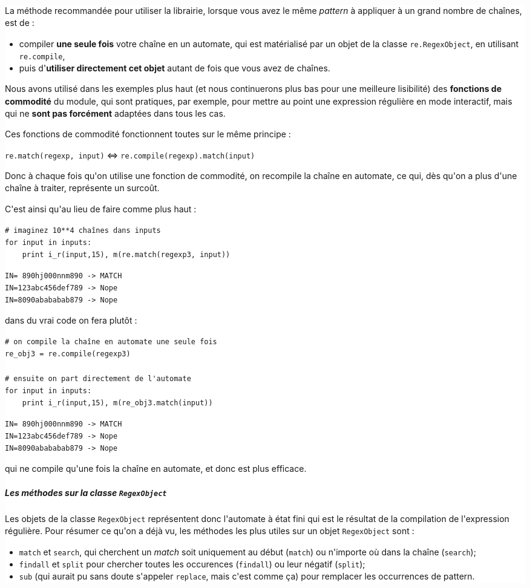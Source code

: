 La méthode recommandée pour utiliser la librairie, lorsque vous avez le même *pattern* à appliquer à un grand nombre de chaînes, est de&nbsp;:
 * compiler **une seule fois** votre chaîne en un automate, qui est matérialisé par un objet de la classe `re.RegexObject`, en utilisant `re.compile`,
 * puis d'**utiliser directement cet objet** autant de fois que vous avez de chaînes.

Nous avons utilisé dans les exemples plus haut (et nous continuerons plus bas pour une meilleure lisibilité) des **fonctions de commodité** du module, qui sont pratiques, par exemple, pour mettre au  point une expression régulière en mode interactif, mais qui ne **sont pas forcément** adaptées dans tous les cas.

Ces fonctions de commodité fonctionnent toutes sur le même principe&nbsp;:

`re.match(regexp, input)`  $\Longleftrightarrow$ `re.compile(regexp).match(input)`

Donc à chaque fois qu'on utilise une fonction de commodité, on recompile la chaîne en automate, ce qui, dès qu'on a plus d'une chaîne à traiter, représente un surcoût.

C'est ainsi qu'au lieu de faire comme plus haut&nbsp;:


```
# imaginez 10**4 chaînes dans inputs
for input in inputs:
    print i_r(input,15), m(re.match(regexp3, input))
```

    IN= 890hj000nnm890 -> MATCH
    IN=123abc456def789 -> Nope
    IN=8090abababab879 -> Nope


dans du vrai code on fera plutôt&nbsp;:


```
# on compile la chaîne en automate une seule fois
re_obj3 = re.compile(regexp3)

# ensuite on part directement de l'automate
for input in inputs:
    print i_r(input,15), m(re_obj3.match(input))
```

    IN= 890hj000nnm890 -> MATCH
    IN=123abc456def789 -> Nope
    IN=8090abababab879 -> Nope


qui ne compile qu'une fois la chaîne en automate, et donc est plus efficace.

##### Les méthodes sur la classe `RegexObject`

Les objets de la classe `RegexObject` représentent donc l'automate à état fini qui est le résultat de la compilation de l'expression régulière.
Pour résumer ce qu'on a déjà vu, les méthodes les plus utiles sur un objet `RegexObject` sont&nbsp;:
 * `match` et `search`, qui cherchent un *match* soit uniquement au début (`match`) ou n'importe où dans la chaîne (`search`);
 * `findall` et `split` pour chercher toutes les occurences (`findall`) ou leur négatif (`split`);
 * `sub` (qui aurait pu sans doute s'appeler `replace`, mais c'est comme ça) pour remplacer les occurrences de pattern.
